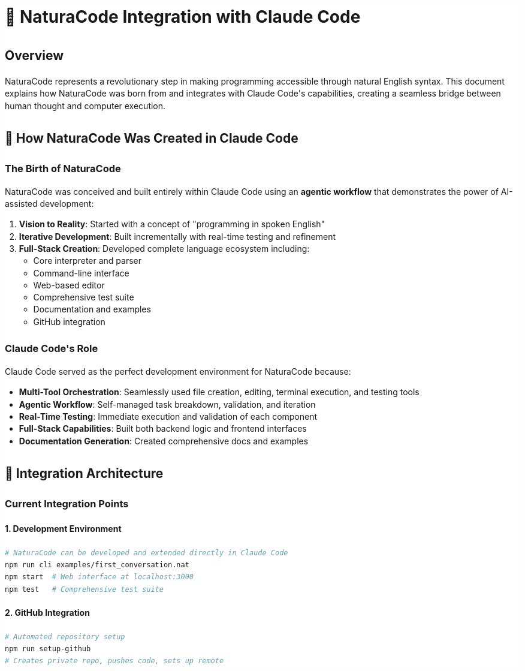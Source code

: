 # 🌿 NaturaCode Integration with Claude Code

## Overview

NaturaCode represents a revolutionary step in making programming accessible through natural English syntax. This document explains how NaturaCode was born from and integrates with Claude Code's capabilities, creating a seamless bridge between human thought and computer execution.

## 🚀 How NaturaCode Was Created in Claude Code

### The Birth of NaturaCode

NaturaCode was conceived and built entirely within Claude Code using an **agentic workflow** that demonstrates the power of AI-assisted development:

1. **Vision to Reality**: Started with a concept of "programming in spoken English"
2. **Iterative Development**: Built incrementally with real-time testing and refinement
3. **Full-Stack Creation**: Developed complete language ecosystem including:
   - Core interpreter and parser
   - Command-line interface
   - Web-based editor
   - Comprehensive test suite
   - Documentation and examples
   - GitHub integration

### Claude Code's Role

Claude Code served as the perfect development environment for NaturaCode because:

- **Multi-Tool Orchestration**: Seamlessly used file creation, editing, terminal execution, and testing tools
- **Agentic Workflow**: Self-managed task breakdown, validation, and iteration
- **Real-Time Testing**: Immediate execution and validation of each component
- **Full-Stack Capabilities**: Built both backend logic and frontend interfaces
- **Documentation Generation**: Created comprehensive docs and examples

## 🔗 Integration Architecture

### Current Integration Points

#### 1. **Development Environment**
```bash
# NaturaCode can be developed and extended directly in Claude Code
npm run cli examples/first_conversation.nat
npm start  # Web interface at localhost:3000
npm test   # Comprehensive test suite
```

#### 2. **GitHub Integration**
```bash
# Automated repository setup
npm run setup-github
# Creates private repo, pushes code, sets up remote
```
